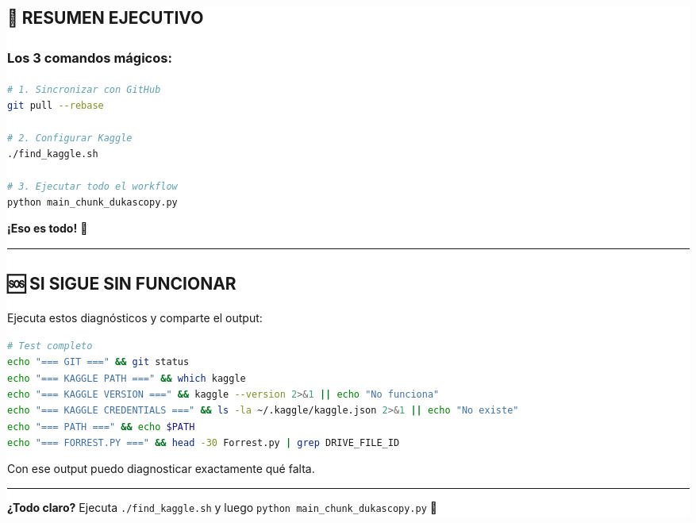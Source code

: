 
## 🎯 **RESUMEN EJECUTIVO**

### Los 3 comandos mágicos:

```bash
# 1. Sincronizar con GitHub
git pull --rebase

# 2. Configurar Kaggle
./find_kaggle.sh

# 3. Ejecutar todo el workflow
python main_chunk_dukascopy.py
```

**¡Eso es todo!** 🎉

---

## 🆘 **SI SIGUE SIN FUNCIONAR**

Ejecuta estos diagnósticos y comparte el output:

```bash
# Test completo
echo "=== GIT ===" && git status
echo "=== KAGGLE PATH ===" && which kaggle
echo "=== KAGGLE VERSION ===" && kaggle --version 2>&1 || echo "No funciona"
echo "=== KAGGLE CREDENTIALS ===" && ls -la ~/.kaggle/kaggle.json 2>&1 || echo "No existe"
echo "=== PATH ===" && echo $PATH
echo "=== FORREST.PY ===" && head -30 Forrest.py | grep DRIVE_FILE_ID
```

Con ese output puedo diagnosticar exactamente qué falta.

---

**¿Todo claro?** Ejecuta `./find_kaggle.sh` y luego `python main_chunk_dukascopy.py` 🚀
